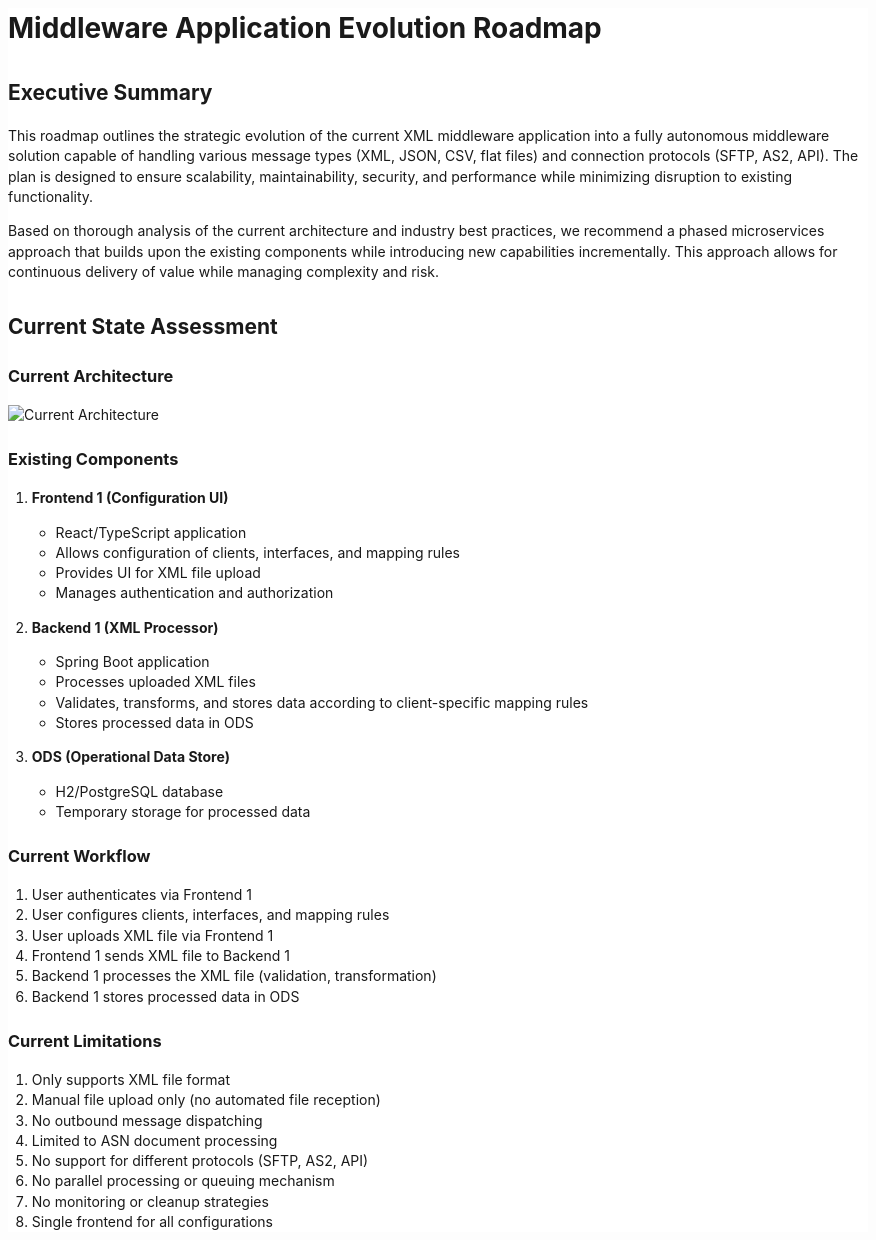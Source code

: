 # Middleware Application Evolution Roadmap

## Executive Summary

This roadmap outlines the strategic evolution of the current XML middleware application into a fully autonomous middleware solution capable of handling various message types (XML, JSON, CSV, flat files) and connection protocols (SFTP, AS2, API). The plan is designed to ensure scalability, maintainability, security, and performance while minimizing disruption to existing functionality.

Based on thorough analysis of the current architecture and industry best practices, we recommend a phased microservices approach that builds upon the existing components while introducing new capabilities incrementally. This approach allows for continuous delivery of value while managing complexity and risk.

## Current State Assessment

### Current Architecture

![Current Architecture](https://private-us-east-1.manuscdn.com/sessionFile/6A8jR40Ce8739atxUzCXdX/sandbox/RqfUgOpqheYNvz1EMn23s6-images_1744654231964_na1fn_L2hvbWUvdWJ1bnR1L2N1cnJlbnRfYXJjaGl0ZWN0dXJl.png?Policy=eyJTdGF0ZW1lbnQiOlt7IlJlc291cmNlIjoiaHR0cHM6Ly9wcml2YXRlLXVzLWVhc3QtMS5tYW51c2Nkbi5jb20vc2Vzc2lvbkZpbGUvNkE4alI0MENlODczOWF0eFV6Q1hkWC9zYW5kYm94L1JxZlVnT3BxaGVZTnZ6MUVNbjIzczYtaW1hZ2VzXzE3NDQ2NTQyMzE5NjRfbmExZm5fTDJodmJXVXZkV0oxYm5SMUwyTjFjbkpsYm5SZllYSmphR2wwWldOMGRYSmwucG5nIiwiQ29uZGl0aW9uIjp7IkRhdGVMZXNzVGhhbiI6eyJBV1M6RXBvY2hUaW1lIjoxNzY3MjI1NjAwfX19XX0_&Key-Pair-Id=K2HSFNDJXOU9YS&Signature=UOwL2TvOK9oJ8itOyNjsBhgliH6b8h7G6i0~rjKvqCENlA084cT6kD9ZiU4T71WpVIZ2K6q1tPTn54CLNAupuKCG4SChtXPNuAyhtmFMRKX1kbd5BFSlATIJ-m7P0-L2msnzV9DI84DXWiHoJLCwkjPAk1F9lu4Oog80E9Q0dsdR~hKjAj-gNYvhWlw5SGjcGftpRWiP0GMadfGcdpdYpHQ1N5sDvTH1sNrCHRS8UGC0cXsDd0MtXkoywOdpzSYos7muoLCQw02yrIfP3PStgEp~ka2E2Z3wO~qWCXc6ydcLV8BZvdSVn7ssACOvUOBNiOfyzHSpCPF6UqS3wgxdTw__)

### Existing Components

1. **Frontend 1 (Configuration UI)**
   - React/TypeScript application
   - Allows configuration of clients, interfaces, and mapping rules
   - Provides UI for XML file upload
   - Manages authentication and authorization

2. **Backend 1 (XML Processor)**
   - Spring Boot application
   - Processes uploaded XML files
   - Validates, transforms, and stores data according to client-specific mapping rules
   - Stores processed data in ODS

3. **ODS (Operational Data Store)**
   - H2/PostgreSQL database
   - Temporary storage for processed data

### Current Workflow
1. User authenticates via Frontend 1
2. User configures clients, interfaces, and mapping rules
3. User uploads XML file via Frontend 1
4. Frontend 1 sends XML file to Backend 1
5. Backend 1 processes the XML file (validation, transformation)
6. Backend 1 stores processed data in ODS

### Current Limitations
1. Only supports XML file format
2. Manual file upload only (no automated file reception)
3. No outbound message dispatching
4. Limited to ASN document processing
5. No support for different protocols (SFTP, AS2, API)
6. No parallel processing or queuing mechanism
7. No monitoring or cleanup strategies
8. Single frontend for all configurations
